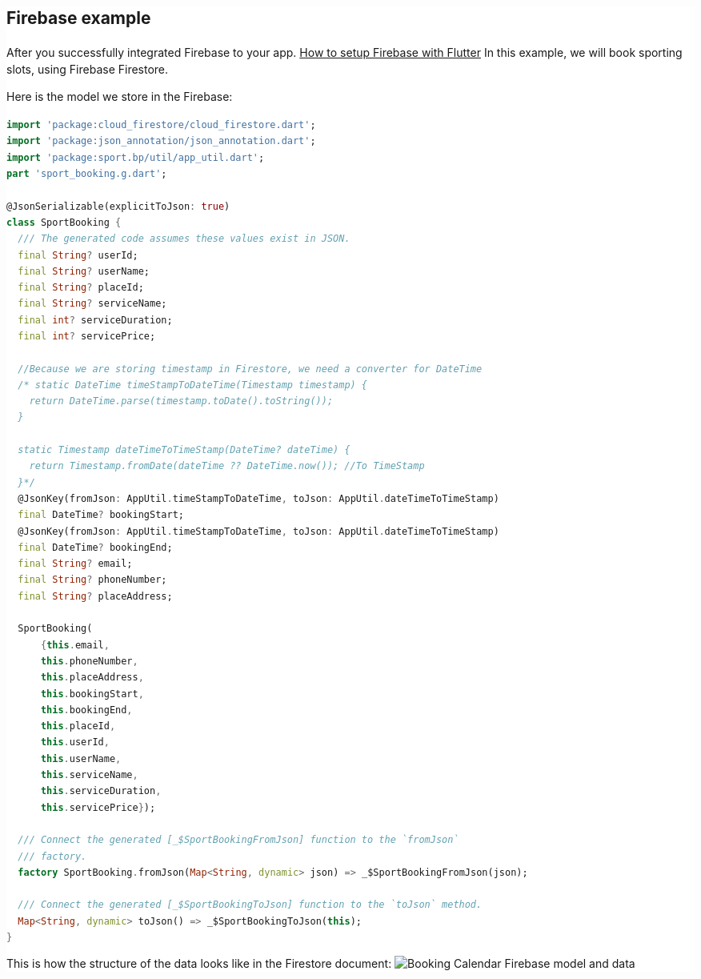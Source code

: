## Firebase example
After you successfully integrated Firebase to your app. [How to setup Firebase with Flutter](https://firebase.google.com/docs/flutter/setup)
In this example, we will book sporting slots, using Firebase Firestore.

Here is the model we store in the Firebase:
```dart
import 'package:cloud_firestore/cloud_firestore.dart';
import 'package:json_annotation/json_annotation.dart';
import 'package:sport.bp/util/app_util.dart';
part 'sport_booking.g.dart';

@JsonSerializable(explicitToJson: true)
class SportBooking {
  /// The generated code assumes these values exist in JSON.
  final String? userId;
  final String? userName;
  final String? placeId;
  final String? serviceName;
  final int? serviceDuration;
  final int? servicePrice;

  //Because we are storing timestamp in Firestore, we need a converter for DateTime
  /* static DateTime timeStampToDateTime(Timestamp timestamp) {
    return DateTime.parse(timestamp.toDate().toString());
  }

  static Timestamp dateTimeToTimeStamp(DateTime? dateTime) {
    return Timestamp.fromDate(dateTime ?? DateTime.now()); //To TimeStamp
  }*/
  @JsonKey(fromJson: AppUtil.timeStampToDateTime, toJson: AppUtil.dateTimeToTimeStamp)
  final DateTime? bookingStart;
  @JsonKey(fromJson: AppUtil.timeStampToDateTime, toJson: AppUtil.dateTimeToTimeStamp)
  final DateTime? bookingEnd;
  final String? email;
  final String? phoneNumber;
  final String? placeAddress;

  SportBooking(
      {this.email,
      this.phoneNumber,
      this.placeAddress,
      this.bookingStart,
      this.bookingEnd,
      this.placeId,
      this.userId,
      this.userName,
      this.serviceName,
      this.serviceDuration,
      this.servicePrice});

  /// Connect the generated [_$SportBookingFromJson] function to the `fromJson`
  /// factory.
  factory SportBooking.fromJson(Map<String, dynamic> json) => _$SportBookingFromJson(json);

  /// Connect the generated [_$SportBookingToJson] function to the `toJson` method.
  Map<String, dynamic> toJson() => _$SportBookingToJson(this);
}

```
This is how the structure of the data looks like in the Firestore document:
<img src="https://raw.githubusercontent.com/radikris/booking_calendar/main/example/assets/booking_calendar_firebase.png" height="400" alt="Booking Calendar Firebase model and data" />
